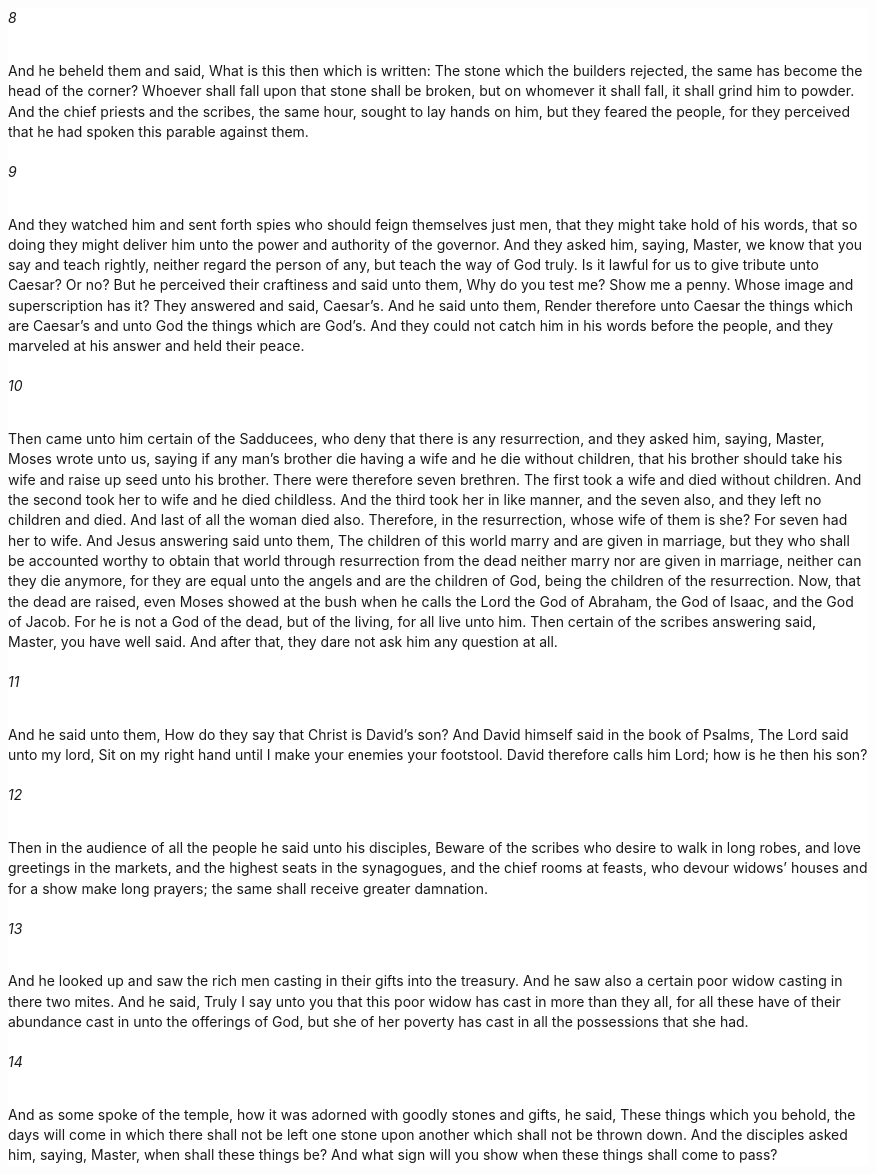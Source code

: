 ###### 8
And he beheld them and said, What is this then which is written: The stone which the builders rejected, the same has become the head of the corner? Whoever shall fall upon that stone shall be broken, but on whomever it shall fall, it shall grind him to powder. And the chief priests and the scribes, the same hour, sought to lay hands on him, but they feared the people, for they perceived that he had spoken this parable against them.

###### 9
And they watched him and sent forth spies who should feign themselves just men, that they might take hold of his words, that so doing they might deliver him unto the power and authority of the governor. And they asked him, saying, Master, we know that you say and teach rightly, neither regard the person of any, but teach the way of God truly. Is it lawful for us to give tribute unto Caesar? Or no? But he perceived their craftiness and said unto them, Why do you test me? Show me a penny. Whose image and superscription has it? They answered and said, Caesar’s. And he said unto them, Render therefore unto Caesar the things which are Caesar’s and unto God the things which are God’s. And they could not catch him in his words before the people, and they marveled at his answer and held their peace.

###### 10
Then came unto him certain of the Sadducees, who deny that there is any resurrection, and they asked him, saying, Master, Moses wrote unto us, saying if any man’s brother die having a wife and he die without children, that his brother should take his wife and raise up seed unto his brother. There were therefore seven brethren. The first took a wife and died without children. And the second took her to wife and he died childless. And the third took her in like manner, and the seven also, and they left no children and died. And last of all the woman died also. Therefore, in the resurrection, whose wife of them is she? For seven had her to wife. And Jesus answering said unto them, The children of this world marry and are given in marriage, but they who shall be accounted worthy to obtain that world through resurrection from the dead neither marry nor are given in marriage, neither can they die anymore, for they are equal unto the angels and are the children of God, being the children of the resurrection. Now, that the dead are raised, even Moses showed at the bush when he calls the Lord the God of Abraham, the God of Isaac, and the God of Jacob. For he is not a God of the dead, but of the living, for all live unto him. Then certain of the scribes answering said, Master, you have well said. And after that, they dare not ask him any question at all.

###### 11
And he said unto them, How do they say that Christ is David’s son? And David himself said in the book of Psalms, The Lord said unto my lord, Sit on my right hand until I make your enemies your footstool. David therefore calls him Lord; how is he then his son?

###### 12
Then in the audience of all the people he said unto his disciples, Beware of the scribes who desire to walk in long robes, and love greetings in the markets, and the highest seats in the synagogues, and the chief rooms at feasts, who devour widows’ houses and for a show make long prayers; the same shall receive greater damnation.

###### 13
And he looked up and saw the rich men casting in their gifts into the treasury. And he saw also a certain poor widow casting in there two mites. And he said, Truly I say unto you that this poor widow has cast in more than they all, for all these have of their abundance cast in unto the offerings of God, but she of her poverty has cast in all the possessions that she had.

###### 14
And as some spoke of the temple, how it was adorned with goodly stones and gifts, he said, These things which you behold, the days will come in which there shall not be left one stone upon another which shall not be thrown down. And the disciples asked him, saying, Master, when shall these things be? And what sign will you show when these things shall come to pass?
